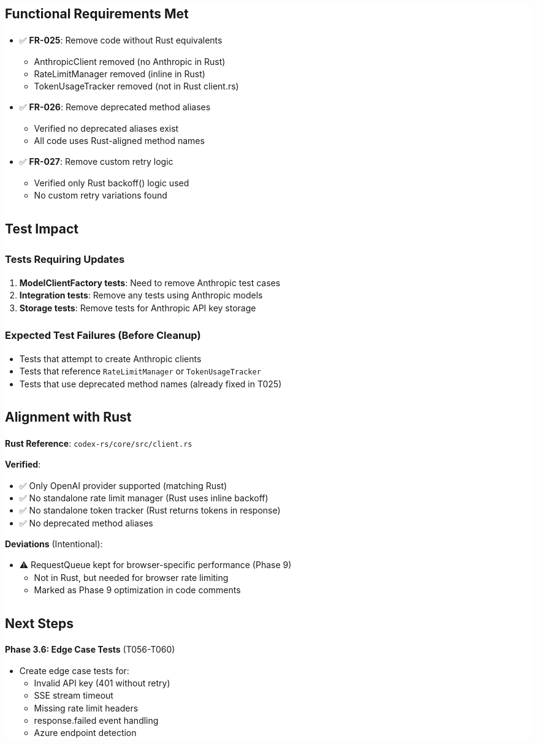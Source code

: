 ## Functional Requirements Met

- ✅ **FR-025**: Remove code without Rust equivalents
  - AnthropicClient removed (no Anthropic in Rust)
  - RateLimitManager removed (inline in Rust)
  - TokenUsageTracker removed (not in Rust client.rs)

- ✅ **FR-026**: Remove deprecated method aliases
  - Verified no deprecated aliases exist
  - All code uses Rust-aligned method names

- ✅ **FR-027**: Remove custom retry logic
  - Verified only Rust backoff() logic used
  - No custom retry variations found

## Test Impact

### Tests Requiring Updates

1. **ModelClientFactory tests**: Need to remove Anthropic test cases
2. **Integration tests**: Remove any tests using Anthropic models
3. **Storage tests**: Remove tests for Anthropic API key storage

### Expected Test Failures (Before Cleanup)

- Tests that attempt to create Anthropic clients
- Tests that reference `RateLimitManager` or `TokenUsageTracker`
- Tests that use deprecated method names (already fixed in T025)

## Alignment with Rust

**Rust Reference**: `codex-rs/core/src/client.rs`

**Verified**:
- ✅ Only OpenAI provider supported (matching Rust)
- ✅ No standalone rate limit manager (Rust uses inline backoff)
- ✅ No standalone token tracker (Rust returns tokens in response)
- ✅ No deprecated method aliases

**Deviations** (Intentional):
- ⚠️ RequestQueue kept for browser-specific performance (Phase 9)
  - Not in Rust, but needed for browser rate limiting
  - Marked as Phase 9 optimization in code comments

## Next Steps

**Phase 3.6: Edge Case Tests** (T056-T060)
- Create edge case tests for:
  - Invalid API key (401 without retry)
  - SSE stream timeout
  - Missing rate limit headers
  - response.failed event handling
  - Azure endpoint detection
